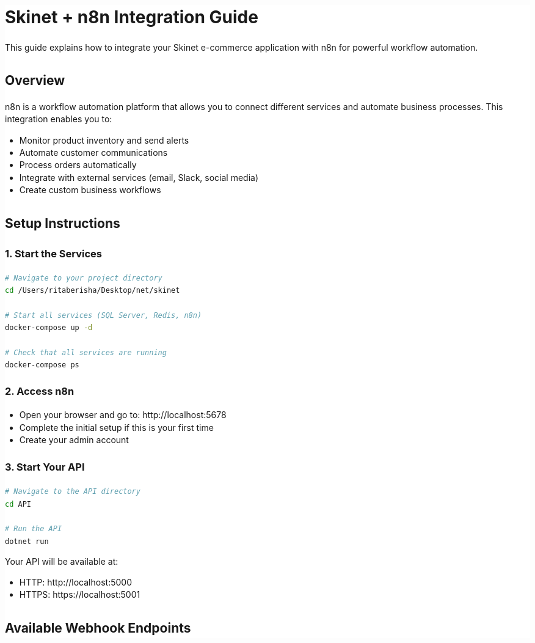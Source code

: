 # Skinet + n8n Integration Guide

This guide explains how to integrate your Skinet e-commerce application with n8n for powerful workflow automation.

## Overview

n8n is a workflow automation platform that allows you to connect different services and automate business processes. This integration enables you to:

- Monitor product inventory and send alerts
- Automate customer communications
- Process orders automatically
- Integrate with external services (email, Slack, social media)
- Create custom business workflows

## Setup Instructions

### 1. Start the Services

```bash
# Navigate to your project directory
cd /Users/ritaberisha/Desktop/net/skinet

# Start all services (SQL Server, Redis, n8n)
docker-compose up -d

# Check that all services are running
docker-compose ps
```

### 2. Access n8n

- Open your browser and go to: http://localhost:5678
- Complete the initial setup if this is your first time
- Create your admin account

### 3. Start Your API

```bash
# Navigate to the API directory
cd API

# Run the API
dotnet run
```

Your API will be available at:
- HTTP: http://localhost:5000
- HTTPS: https://localhost:5001

## Available Webhook Endpoints
